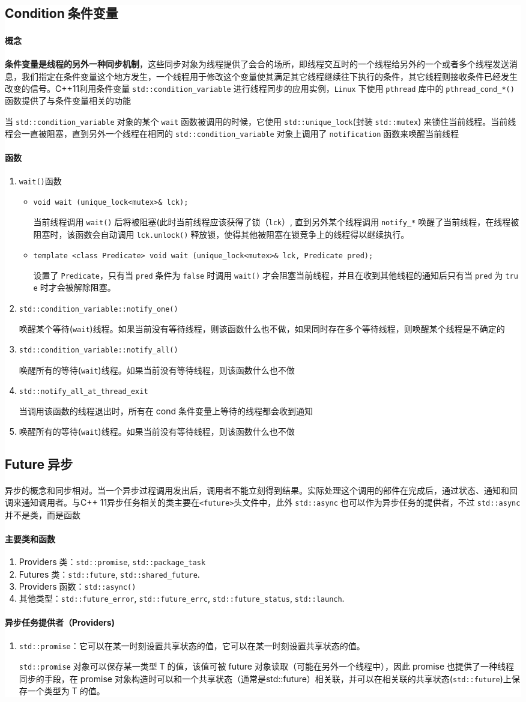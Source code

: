 ## Condition 条件变量

#### 概念

**条件变量是线程的另外一种同步机制**，这些同步对象为线程提供了会合的场所，即线程交互时的一个线程给另外的一个或者多个线程发送消息，我们指定在条件变量这个地方发生，一个线程用于修改这个变量使其满足其它线程继续往下执行的条件，其它线程则接收条件已经发生改变的信号。C++11利用条件变量 `std::condition_variable` 进行线程同步的应用实例，`Linux` 下使用 `pthread` 库中的 `pthread_cond_*()` 函数提供了与条件变量相关的功能

当 `std::condition_variable` 对象的某个 `wait` 函数被调用的时候，它使用 `std::unique_lock`(封装 `std::mutex`) 来锁住当前线程。当前线程会一直被阻塞，直到另外一个线程在相同的 `std::condition_variable` 对象上调用了 `notification` 函数来唤醒当前线程

#### 函数

1. `wait()`函数

   - `void wait (unique_lock<mutex>& lck);`

     当前线程调用 `wait()` 后将被阻塞(此时当前线程应该获得了锁（`lck`）, 直到另外某个线程调用 `notify_*` 唤醒了当前线程，在线程被阻塞时，该函数会自动调用 `lck.unlock()` 释放锁，使得其他被阻塞在锁竞争上的线程得以继续执行。

   - `template <class Predicate> void wait (unique_lock<mutex>& lck, Predicate pred);`

     设置了 `Predicate`，只有当 `pred` 条件为 `false` 时调用 `wait()` 才会阻塞当前线程，并且在收到其他线程的通知后只有当 `pred` 为 `true` 时才会被解除阻塞。

2. `std::condition_variable::notify_one()`

   唤醒某个等待(`wait`)线程。如果当前没有等待线程，则该函数什么也不做，如果同时存在多个等待线程，则唤醒某个线程是不确定的

3. `std::condition_variable::notify_all()` 

   唤醒所有的等待(`wait`)线程。如果当前没有等待线程，则该函数什么也不做

4. `std::notify_all_at_thread_exit`

   当调用该函数的线程退出时，所有在 cond 条件变量上等待的线程都会收到通知

5. 唤醒所有的等待(`wait`)线程。如果当前没有等待线程，则该函数什么也不做



## Future 异步

异步的概念和同步相对。当一个异步过程调用发出后，调用者不能立刻得到结果。实际处理这个调用的部件在完成后，通过状态、通知和回调来通知调用者。与C++ 11异步任务相关的类主要在`<future>`头文件中，此外 `std::async` 也可以作为异步任务的提供者，不过 `std::async` 并不是类，而是函数

#### 主要类和函数

1. Providers 类：`std::promise`, `std::package_task`
2. Futures 类：`std::future`, `std::shared_future`.
3. Providers 函数：`std::async()`
4. 其他类型：`std::future_error`, `std::future_errc`, `std::future_status`, `std::launch`.

#### 异步任务提供者（Providers)

1. `std::promise`：它可以在某一时刻设置共享状态的值，它可以在某一时刻设置共享状态的值。

   `std::promise` 对象可以保存某一类型 T 的值，该值可被 future 对象读取（可能在另外一个线程中），因此 promise 也提供了一种线程同步的手段，在 promise 对象构造时可以和一个共享状态（通常是std::future）相关联，并可以在相关联的共享状态(`std::future`)上保存一个类型为 T 的值。
